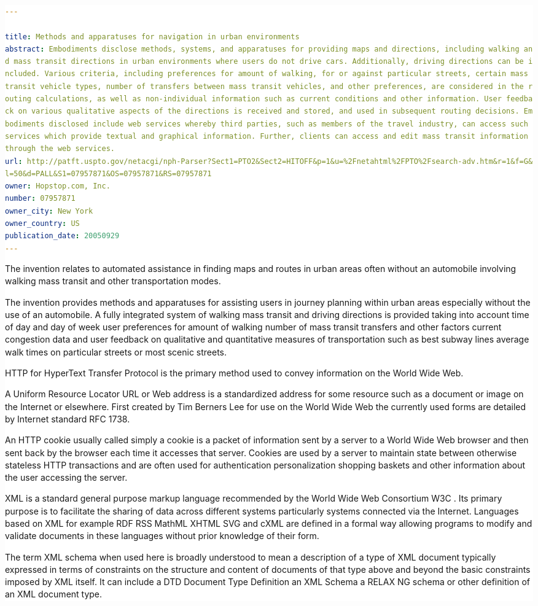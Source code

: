 ```yaml
---

title: Methods and apparatuses for navigation in urban environments
abstract: Embodiments disclose methods, systems, and apparatuses for providing maps and directions, including walking and mass transit directions in urban environments where users do not drive cars. Additionally, driving directions can be included. Various criteria, including preferences for amount of walking, for or against particular streets, certain mass transit vehicle types, number of transfers between mass transit vehicles, and other preferences, are considered in the routing calculations, as well as non-individual information such as current conditions and other information. User feedback on various qualitative aspects of the directions is received and stored, and used in subsequent routing decisions. Embodiments disclosed include web services whereby third parties, such as members of the travel industry, can access such services which provide textual and graphical information. Further, clients can access and edit mass transit information through the web services.
url: http://patft.uspto.gov/netacgi/nph-Parser?Sect1=PTO2&Sect2=HITOFF&p=1&u=%2Fnetahtml%2FPTO%2Fsearch-adv.htm&r=1&f=G&l=50&d=PALL&S1=07957871&OS=07957871&RS=07957871
owner: Hopstop.com, Inc.
number: 07957871
owner_city: New York
owner_country: US
publication_date: 20050929
---
```

The invention relates to automated assistance in finding maps and routes in urban areas often without an automobile involving walking mass transit and other transportation modes.

The invention provides methods and apparatuses for assisting users in journey planning within urban areas especially without the use of an automobile. A fully integrated system of walking mass transit and driving directions is provided taking into account time of day and day of week user preferences for amount of walking number of mass transit transfers and other factors current congestion data and user feedback on qualitative and quantitative measures of transportation such as best subway lines average walk times on particular streets or most scenic streets.

HTTP for HyperText Transfer Protocol is the primary method used to convey information on the World Wide Web.

A Uniform Resource Locator URL or Web address is a standardized address for some resource such as a document or image on the Internet or elsewhere. First created by Tim Berners Lee for use on the World Wide Web the currently used forms are detailed by Internet standard RFC 1738.

An HTTP cookie usually called simply a cookie is a packet of information sent by a server to a World Wide Web browser and then sent back by the browser each time it accesses that server. Cookies are used by a server to maintain state between otherwise stateless HTTP transactions and are often used for authentication personalization shopping baskets and other information about the user accessing the server.

XML is a standard general purpose markup language recommended by the World Wide Web Consortium W3C . Its primary purpose is to facilitate the sharing of data across different systems particularly systems connected via the Internet. Languages based on XML for example RDF RSS MathML XHTML SVG and cXML are defined in a formal way allowing programs to modify and validate documents in these languages without prior knowledge of their form.

The term XML schema when used here is broadly understood to mean a description of a type of XML document typically expressed in terms of constraints on the structure and content of documents of that type above and beyond the basic constraints imposed by XML itself. It can include a DTD Document Type Definition an XML Schema a RELAX NG schema or other definition of an XML document type.
